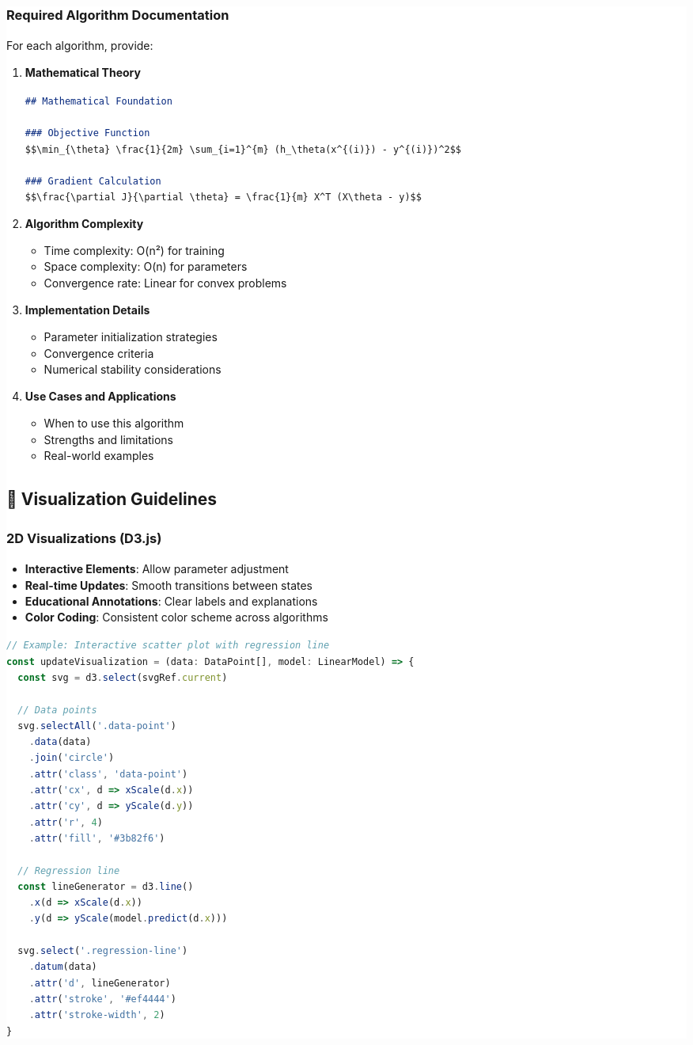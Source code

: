 ### Required Algorithm Documentation

For each algorithm, provide:

1. **Mathematical Theory**
   ```markdown
   ## Mathematical Foundation
   
   ### Objective Function
   $$\min_{\theta} \frac{1}{2m} \sum_{i=1}^{m} (h_\theta(x^{(i)}) - y^{(i)})^2$$
   
   ### Gradient Calculation
   $$\frac{\partial J}{\partial \theta} = \frac{1}{m} X^T (X\theta - y)$$
   ```

2. **Algorithm Complexity**
   - Time complexity: O(n²) for training
   - Space complexity: O(n) for parameters
   - Convergence rate: Linear for convex problems

3. **Implementation Details**
   - Parameter initialization strategies
   - Convergence criteria
   - Numerical stability considerations

4. **Use Cases and Applications**
   - When to use this algorithm
   - Strengths and limitations
   - Real-world examples

## 🎨 Visualization Guidelines

### 2D Visualizations (D3.js)

- **Interactive Elements**: Allow parameter adjustment
- **Real-time Updates**: Smooth transitions between states
- **Educational Annotations**: Clear labels and explanations
- **Color Coding**: Consistent color scheme across algorithms

```typescript
// Example: Interactive scatter plot with regression line
const updateVisualization = (data: DataPoint[], model: LinearModel) => {
  const svg = d3.select(svgRef.current)
  
  // Data points
  svg.selectAll('.data-point')
    .data(data)
    .join('circle')
    .attr('class', 'data-point')
    .attr('cx', d => xScale(d.x))
    .attr('cy', d => yScale(d.y))
    .attr('r', 4)
    .attr('fill', '#3b82f6')
  
  // Regression line
  const lineGenerator = d3.line()
    .x(d => xScale(d.x))
    .y(d => yScale(model.predict(d.x)))
  
  svg.select('.regression-line')
    .datum(data)
    .attr('d', lineGenerator)
    .attr('stroke', '#ef4444')
    .attr('stroke-width', 2)
}
```